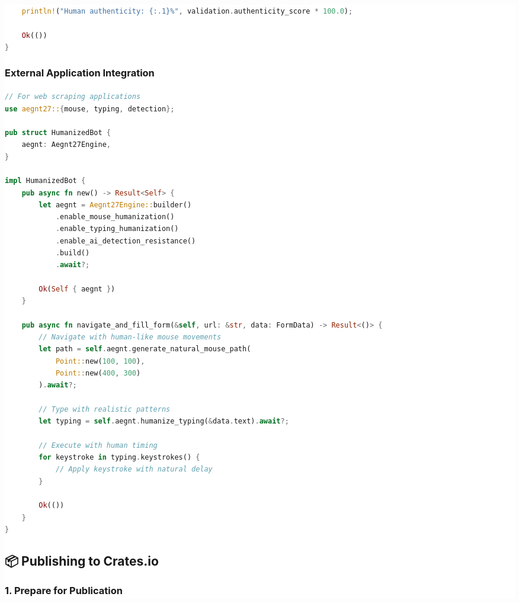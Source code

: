 ```rust
    println!("Human authenticity: {:.1}%", validation.authenticity_score * 100.0);
    
    Ok(())
}
```

### External Application Integration

```rust
// For web scraping applications
use aegnt27::{mouse, typing, detection};

pub struct HumanizedBot {
    aegnt: Aegnt27Engine,
}

impl HumanizedBot {
    pub async fn new() -> Result<Self> {
        let aegnt = Aegnt27Engine::builder()
            .enable_mouse_humanization()
            .enable_typing_humanization()
            .enable_ai_detection_resistance()
            .build()
            .await?;
        
        Ok(Self { aegnt })
    }
    
    pub async fn navigate_and_fill_form(&self, url: &str, data: FormData) -> Result<()> {
        // Navigate with human-like mouse movements
        let path = self.aegnt.generate_natural_mouse_path(
            Point::new(100, 100), 
            Point::new(400, 300)
        ).await?;
        
        // Type with realistic patterns
        let typing = self.aegnt.humanize_typing(&data.text).await?;
        
        // Execute with human timing
        for keystroke in typing.keystrokes() {
            // Apply keystroke with natural delay
        }
        
        Ok(())
    }
}
```

## 📦 Publishing to Crates.io

### 1. Prepare for Publication
